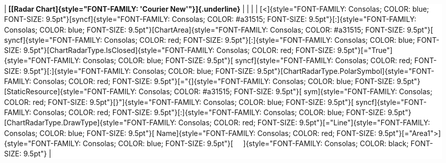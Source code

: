 | **[[Radar Chart]{style="FONT-FAMILY: 'Courier New'"}]{.underline}**                                                                                                                                                                                                                                                                                                                                                                                                                                                                                                                                                                                                                                                                                                                                                                                                                                                                                                                                                                                                                                                                                                                                                                                                                                                                                                                                                                                                                                                                                                                                                                               |
|                                                                                                                                                                                                                                                                                                                                                                                                                                                                                                                                                                                                                                                                                                                                                                                                                                                                                                                                                                                                                                                                                                                                                                                                                                                                                                                                                                                                                                                                                                                                                                                                                                                   |
| [\<]{style="FONT-FAMILY: Consolas; COLOR: blue; FONT-SIZE: 9.5pt"}[syncf]{style="FONT-FAMILY: Consolas; COLOR: #a31515; FONT-SIZE: 9.5pt"}[:]{style="FONT-FAMILY: Consolas; COLOR: blue; FONT-SIZE: 9.5pt"}[ChartArea]{style="FONT-FAMILY: Consolas; COLOR: #a31515; FONT-SIZE: 9.5pt"}[ syncf]{style="FONT-FAMILY: Consolas; COLOR: red; FONT-SIZE: 9.5pt"}[:]{style="FONT-FAMILY: Consolas; COLOR: blue; FONT-SIZE: 9.5pt"}[ChartRadarType.IsClosed]{style="FONT-FAMILY: Consolas; COLOR: red; FONT-SIZE: 9.5pt"}[=\"True\"]{style="FONT-FAMILY: Consolas; COLOR: blue; FONT-SIZE: 9.5pt"}[ syncf]{style="FONT-FAMILY: Consolas; COLOR: red; FONT-SIZE: 9.5pt"}[:]{style="FONT-FAMILY: Consolas; COLOR: blue; FONT-SIZE: 9.5pt"}[ChartRadarType.PolarSymbol]{style="FONT-FAMILY: Consolas; COLOR: red; FONT-SIZE: 9.5pt"}[=\"{]{style="FONT-FAMILY: Consolas; COLOR: blue; FONT-SIZE: 9.5pt"}[StaticResource]{style="FONT-FAMILY: Consolas; COLOR: #a31515; FONT-SIZE: 9.5pt"}[ sym]{style="FONT-FAMILY: Consolas; COLOR: red; FONT-SIZE: 9.5pt"}[}\"]{style="FONT-FAMILY: Consolas; COLOR: blue; FONT-SIZE: 9.5pt"}[ syncf]{style="FONT-FAMILY: Consolas; COLOR: red; FONT-SIZE: 9.5pt"}[:]{style="FONT-FAMILY: Consolas; COLOR: blue; FONT-SIZE: 9.5pt"}[ChartRadarType.DrawType]{style="FONT-FAMILY: Consolas; COLOR: red; FONT-SIZE: 9.5pt"}[=\"Line\"]{style="FONT-FAMILY: Consolas; COLOR: blue; FONT-SIZE: 9.5pt"}[ Name]{style="FONT-FAMILY: Consolas; COLOR: red; FONT-SIZE: 9.5pt"}[=\"Area1\"\>]{style="FONT-FAMILY: Consolas; COLOR: blue; FONT-SIZE: 9.5pt"}[     ]{style="FONT-FAMILY: Consolas; COLOR: black; FONT-SIZE: 9.5pt"} |